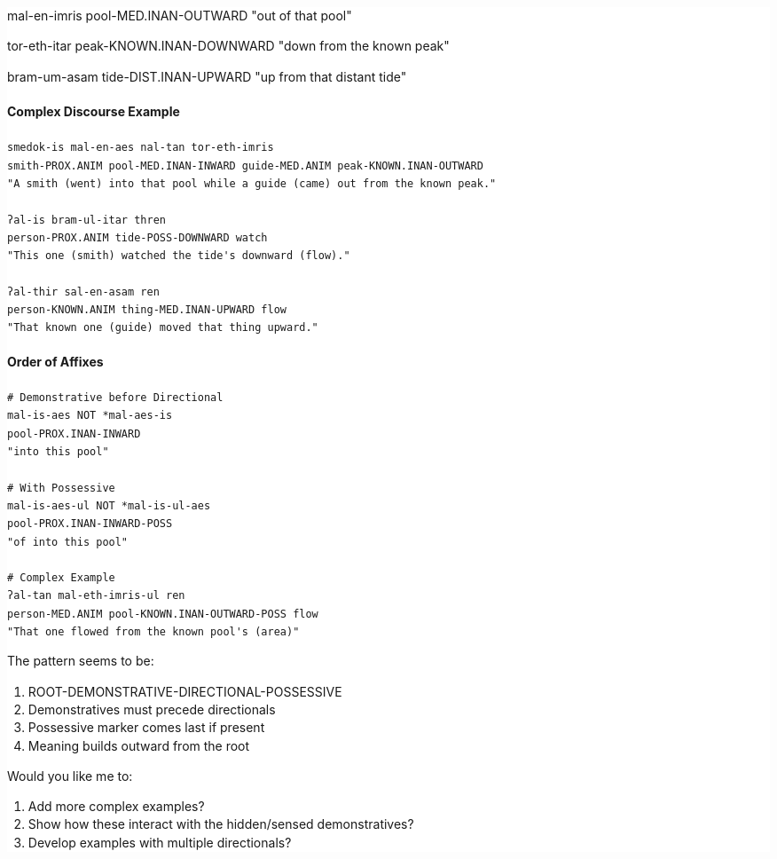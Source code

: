 mal-en-imris
pool-MED.INAN-OUTWARD
"out of that pool"

tor-eth-itar
peak-KNOWN.INAN-DOWNWARD
"down from the known peak"

bram-um-asam
tide-DIST.INAN-UPWARD
"up from that distant tide"

#### Complex Discourse Example
```
smedok-is mal-en-aes nal-tan tor-eth-imris
smith-PROX.ANIM pool-MED.INAN-INWARD guide-MED.ANIM peak-KNOWN.INAN-OUTWARD
"A smith (went) into that pool while a guide (came) out from the known peak."

ʔal-is bram-ul-itar thren
person-PROX.ANIM tide-POSS-DOWNWARD watch
"This one (smith) watched the tide's downward (flow)."

ʔal-thir sal-en-asam ren
person-KNOWN.ANIM thing-MED.INAN-UPWARD flow
"That known one (guide) moved that thing upward."
```

#### Order of Affixes
```
# Demonstrative before Directional
mal-is-aes NOT *mal-aes-is
pool-PROX.INAN-INWARD
"into this pool"

# With Possessive
mal-is-aes-ul NOT *mal-is-ul-aes
pool-PROX.INAN-INWARD-POSS
"of into this pool"

# Complex Example
ʔal-tan mal-eth-imris-ul ren
person-MED.ANIM pool-KNOWN.INAN-OUTWARD-POSS flow
"That one flowed from the known pool's (area)"
```

The pattern seems to be:
1. ROOT-DEMONSTRATIVE-DIRECTIONAL-POSSESSIVE
2. Demonstratives must precede directionals
3. Possessive marker comes last if present
4. Meaning builds outward from the root

Would you like me to:
1. Add more complex examples?
2. Show how these interact with the hidden/sensed demonstratives?
3. Develop examples with multiple directionals?
